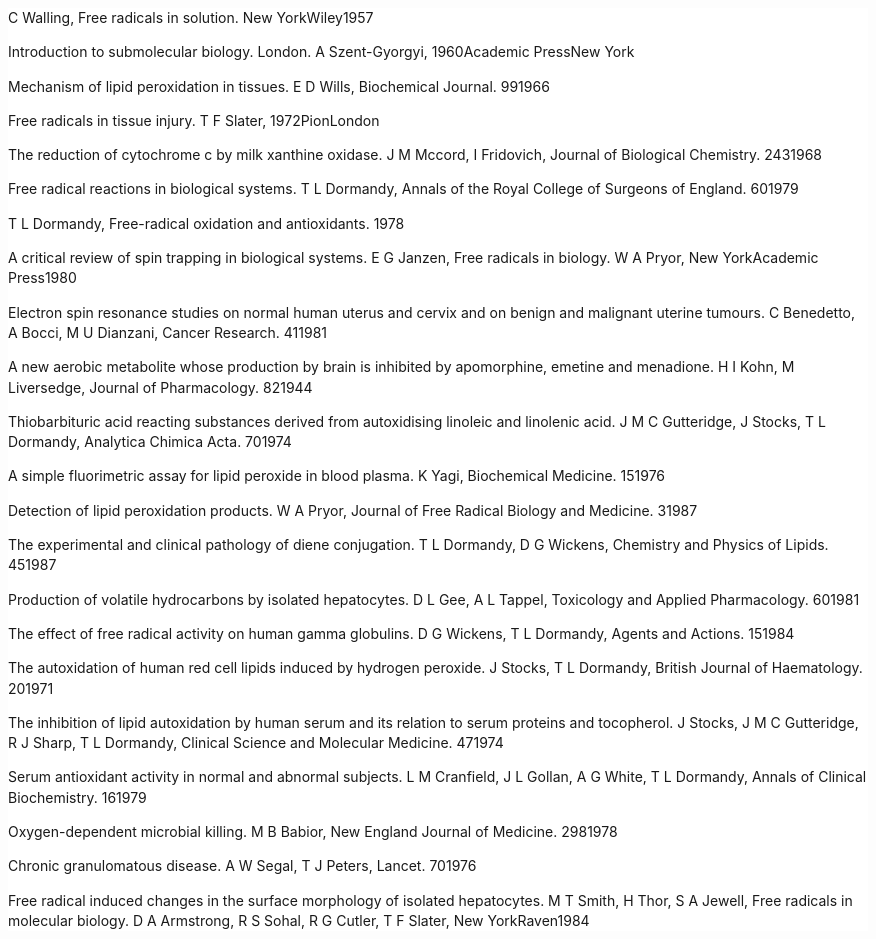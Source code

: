 C Walling, Free radicals in solution. New YorkWiley1957

Introduction to submolecular biology. London. A Szent-Gyorgyi, 1960Academic PressNew York

Mechanism of lipid peroxidation in tissues. E D Wills, Biochemical Journal. 991966

Free radicals in tissue injury. T F Slater, 1972PionLondon

The reduction of cytochrome c by milk xanthine oxidase. J M Mccord, I Fridovich, Journal of Biological Chemistry. 2431968

Free radical reactions in biological systems. T L Dormandy, Annals of the Royal College of Surgeons of England. 601979

T L Dormandy, Free-radical oxidation and antioxidants. 1978

A critical review of spin trapping in biological systems. E G Janzen, Free radicals in biology. W A Pryor, New YorkAcademic Press1980

Electron spin resonance studies on normal human uterus and cervix and on benign and malignant uterine tumours. C Benedetto, A Bocci, M U Dianzani, Cancer Research. 411981

A new aerobic metabolite whose production by brain is inhibited by apomorphine, emetine and menadione. H I Kohn, M Liversedge, Journal of Pharmacology. 821944

Thiobarbituric acid reacting substances derived from autoxidising linoleic and linolenic acid. J M C Gutteridge, J Stocks, T L Dormandy, Analytica Chimica Acta. 701974

A simple fluorimetric assay for lipid peroxide in blood plasma. K Yagi, Biochemical Medicine. 151976

Detection of lipid peroxidation products. W A Pryor, Journal of Free Radical Biology and Medicine. 31987

The experimental and clinical pathology of diene conjugation. T L Dormandy, D G Wickens, Chemistry and Physics of Lipids. 451987

Production of volatile hydrocarbons by isolated hepatocytes. D L Gee, A L Tappel, Toxicology and Applied Pharmacology. 601981

The effect of free radical activity on human gamma globulins. D G Wickens, T L Dormandy, Agents and Actions. 151984

The autoxidation of human red cell lipids induced by hydrogen peroxide. J Stocks, T L Dormandy, British Journal of Haematology. 201971

The inhibition of lipid autoxidation by human serum and its relation to serum proteins and tocopherol. J Stocks, J M C Gutteridge, R J Sharp, T L Dormandy, Clinical Science and Molecular Medicine. 471974

Serum antioxidant activity in normal and abnormal subjects. L M Cranfield, J L Gollan, A G White, T L Dormandy, Annals of Clinical Biochemistry. 161979

Oxygen-dependent microbial killing. M B Babior, New England Journal of Medicine. 2981978

Chronic granulomatous disease. A W Segal, T J Peters, Lancet. 701976

Free radical induced changes in the surface morphology of isolated hepatocytes. M T Smith, H Thor, S A Jewell, Free radicals in molecular biology. D A Armstrong, R S Sohal, R G Cutler, T F Slater, New YorkRaven1984
